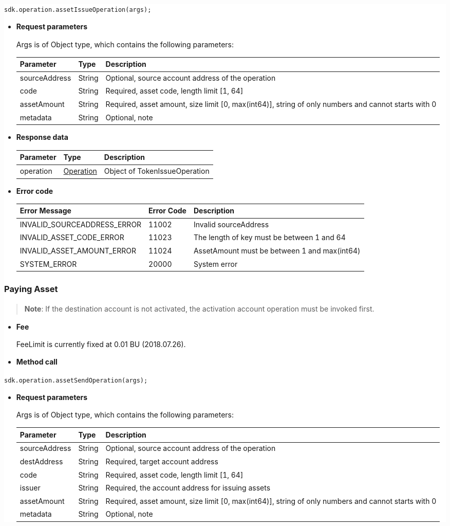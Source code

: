 `sdk.operation.assetIssueOperation(args);`

- **Request parameters**

  Args is of Object type, which contains the following parameters:

  | Parameter      |     Type     |        Description                                        |
  | ------------- | ------ | ------------------------------------------- |
  | sourceAddress | String | Optional, source account address of the operation                        |
  | code          | String | Required, asset code, length limit [1, 64]             |
  | assetAmount   | String | Required, asset amount, size limit [0, max(int64)], string of only numbers and cannot starts with 0 |
  | metadata      | String | Optional, note                                  |

- **Response data**

  | Parameter      |     Type     |        Description               |
  | --------- | ----------------------- | ------------------ |
  | operation | [Operation](#operation) | Object of TokenIssueOperation |

- **Error code**

  | Error Message      |     Error Code     |        Description                                         |
  | --------------------------- | ---------- | -------------------------------------------- |
  | INVALID_SOURCEADDRESS_ERROR | 11002      | Invalid sourceAddress                        |
  | INVALID_ASSET_CODE_ERROR    | 11023      | The length of key must be between 1 and 64   |
  | INVALID_ASSET_AMOUNT_ERROR  | 11024      | AssetAmount must be between 1 and max(int64) |
  | SYSTEM_ERROR                | 20000      | System error                                 |

### Paying Asset

> **Note**: If the destination account is not activated, the activation account operation must be invoked first.

- **Fee**

  FeeLimit is currently fixed at 0.01 BU (2018.07.26).

- **Method call**

`sdk.operation.assetSendOperation(args);`

- **Request parameters**

  Args is of Object type, which contains the following parameters:

  | Parameter      |     Type     |        Description                                          |
  | ------------- | ------ | --------------------------------------------- |
  | sourceAddress | String | Optional, source account address of the operation                          |
  | destAddress   | String | Required, target account address       |
  | code          | String | Required, asset code, length limit [1, 64]               |
  | issuer        | String | Required, the account address for issuing assets                        |
  | assetAmount   | String | Required, asset amount, size limit [0, max(int64)], string of only numbers and cannot starts with 0 |
  | metadata      | String | Optional, note                                    |
